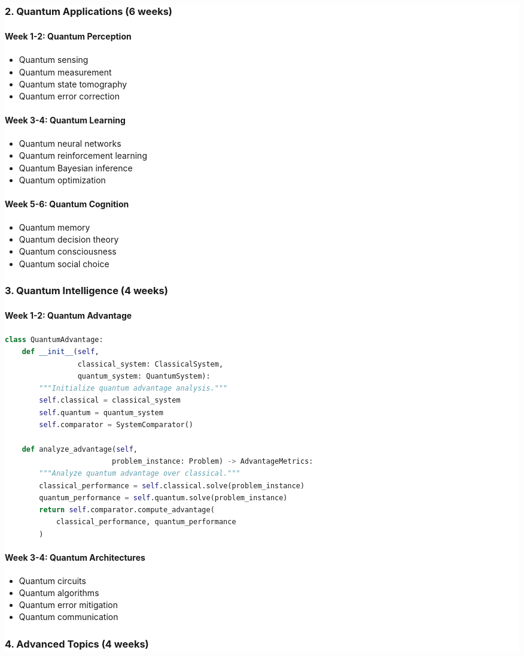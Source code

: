 ### 2. Quantum Applications (6 weeks)

#### Week 1-2: Quantum Perception
- Quantum sensing
- Quantum measurement
- Quantum state tomography
- Quantum error correction

#### Week 3-4: Quantum Learning
- Quantum neural networks
- Quantum reinforcement learning
- Quantum Bayesian inference
- Quantum optimization

#### Week 5-6: Quantum Cognition
- Quantum memory
- Quantum decision theory
- Quantum consciousness
- Quantum social choice

### 3. Quantum Intelligence (4 weeks)

#### Week 1-2: Quantum Advantage
```python
class QuantumAdvantage:
    def __init__(self,
                 classical_system: ClassicalSystem,
                 quantum_system: QuantumSystem):
        """Initialize quantum advantage analysis."""
        self.classical = classical_system
        self.quantum = quantum_system
        self.comparator = SystemComparator()
        
    def analyze_advantage(self,
                         problem_instance: Problem) -> AdvantageMetrics:
        """Analyze quantum advantage over classical."""
        classical_performance = self.classical.solve(problem_instance)
        quantum_performance = self.quantum.solve(problem_instance)
        return self.comparator.compute_advantage(
            classical_performance, quantum_performance
        )
```

#### Week 3-4: Quantum Architectures
- Quantum circuits
- Quantum algorithms
- Quantum error mitigation
- Quantum communication

### 4. Advanced Topics (4 weeks)
